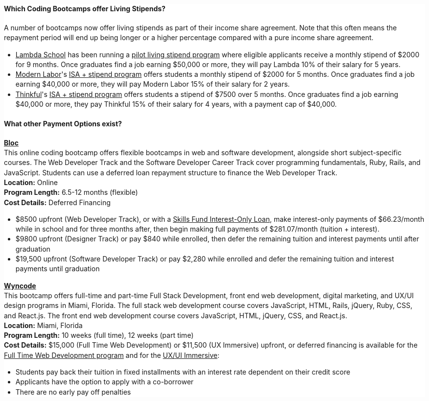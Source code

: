 #### **Which Coding Bootcamps offer Living Stipends?**

A number of bootcamps now offer living stipends as part of their income share agreement. Note that this often means the repayment period will end up being longer or a higher percentage compared with a pure income share agreement.

* [Lambda School](https://www.coursereport.com/schools/lambda-school) has been running a [pilot living stipend program](https://lambdaschool.com/stipend/?utm_source=CourseReport&utm_medium=blog) where eligible applicants receive a monthly stipend of $2000 for 9 months. Once graduates find a job earning $50,000 or more, they will pay Lambda 10% of their salary for 5 years.
* [Modern Labor](https://www.coursereport.com/schools/modern-labor)'s [ISA + stipend program](https://modernlabor.com/?utm_source=CourseReport&utm_medium=blog) offers students a monthly stipend of $2000 for 5 months. Once graduates find a job earning $40,000 or more, they will pay Modern Labor 15% of their salary for 2 years.
* [Thinkful](https://www.coursereport.com/schools/thinkful)'s [ISA + stipend program](https://www.thinkful.com/bootcamp/web-development/full-time/?utm_source=CourseReport&utm_medium=blog#pricing) offers students a stipend of $7500 over 5 months. Once graduates find a job earning $40,000 or more, they pay Thinkful 15% of their salary for 4 years, with a payment cap of $40,000.

#### **What other Payment Options exist?**

[**Bloc**](https://www.coursereport.com/schools/bloc)  
This online coding bootcamp offers flexible bootcamps in web and software development, alongside short subject-specific courses. The Web Developer Track and the Software Developer Career Track cover programming fundamentals, Ruby, Rails, and JavaScript. Students can use a deferred loan repayment structure to finance the Web Developer Track.  
**Location:** Online  
**Program Length:** 6.5-12 months \(flexible\)  
**Cost Details:** Deferred Financing

* $8500 upfront \(Web Developer Track\), or with a [Skills Fund Interest-Only Loan](http://bloc.skills.fund/?utm_source=CourseReport&utm_medium=blog), make interest-only payments of $66.23/month while in school and for three months after, then begin making full payments of $281.07/month \(tuition + interest\).
* $9800 upfront \(Designer Track\) or pay $840 while enrolled, then defer the remaining tuition and interest payments until after graduation
* $19,500 upfront \(Software Developer Track\) or pay $2,280 while enrolled and defer the remaining tuition and interest payments until graduation

[**Wyncode**](https://www.coursereport.com/schools/wyncode)  
This bootcamp offers full-time and part-time Full Stack Development, front end web development, digital marketing, and UX/UI design programs in Miami, Florida. The full stack web development course covers JavaScript, HTML, Rails, jQuery, Ruby, CSS, and React.js. The front end web development course covers JavaScript, HTML, jQuery, CSS, and React.js.  
**Location:** Miami, Florida  
**Program Length:** 10 weeks \(full time\), 12 weeks \(part time\)  
**Cost Details:** $15,000 \(Full Time Web Development\) or $11,500 \(UX Immersive\) upfront, or deferred financing is available for the [Full Time](http://wyncode.co/web-dev-deferred-tuition?utm_source=CourseReport&utm_medium=Blog)[ Web Development program](http://wyncode.co/web-dev-deferred-tuition?utm_source=CourseReport&utm_medium=Blog) and for the [UX/UI Immersive](http://wyncode.co/ux-ui-design-bootcamp?utm_source=CourseReport&utm_medium=Blog):

* Students pay back their tuition in fixed installments with an interest rate dependent on their credit score
* Applicants have the option to apply with a co-borrower
* There are no early pay off penalties

